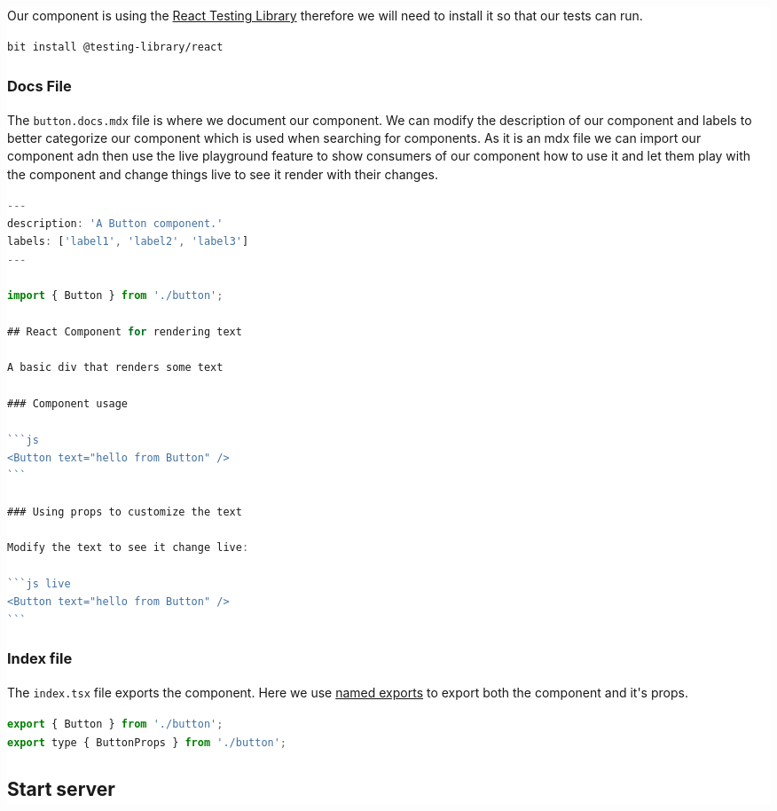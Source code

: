 Our component is using the [React Testing Library](https://testing-library.com/docs/react-testing-library/intro/) therefore we will need to install it so that our tests can run.

```bash
bit install @testing-library/react
```

### Docs File

The `button.docs.mdx` file is where we document our component. We can modify the description of our component and labels to better categorize our component which is used when searching for components. As it is an mdx file we can import our component adn then use the live playground feature to show consumers of our component how to use it and let them play with the component and change things live to see it render with their changes.

````jsx title="button.docs.mdx"
---
description: 'A Button component.'
labels: ['label1', 'label2', 'label3']
---

import { Button } from './button';

## React Component for rendering text

A basic div that renders some text

### Component usage

```js
<Button text="hello from Button" />
```

### Using props to customize the text

Modify the text to see it change live:

```js live
<Button text="hello from Button" />
```

````

### Index file

The `index.tsx` file exports the component. Here we use [named exports](https://developer.mozilla.org/en-US/docs/web/javascript/reference/statements/export) to export both the component and it's props.

```jsx title="index.ts"
export { Button } from './button';
export type { ButtonProps } from './button';
```

## Start server
